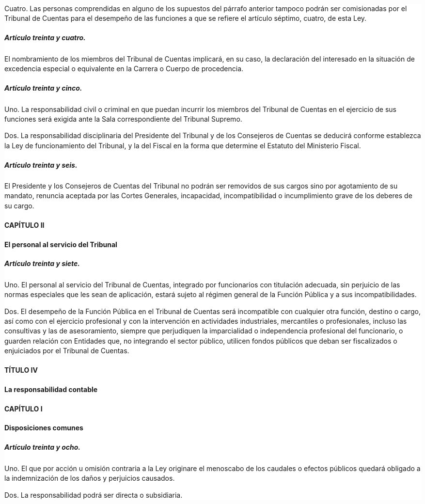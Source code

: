Cuatro. Las personas comprendidas en alguno de los supuestos del párrafo anterior tampoco podrán ser comisionadas por el Tribunal de Cuentas para el desempeño de las funciones a que se refiere el artículo séptimo, cuatro, de esta Ley.

##### Artículo treinta y cuatro.

El nombramiento de los miembros del Tribunal de Cuentas implicará, en su caso, la declaración del interesado en la situación de excedencia especial o equivalente en la Carrera o Cuerpo de procedencia.

##### Artículo treinta y cinco.

Uno. La responsabilidad civil o criminal en que puedan incurrir los miembros del Tribunal de Cuentas en el ejercicio de sus funciones será exigida ante la Sala correspondiente del Tribunal Supremo.

Dos. La responsabilidad disciplinaria del Presidente del Tribunal y de los Consejeros de Cuentas se deducirá conforme establezca la Ley de funcionamiento del Tribunal, y la del Fiscal en la forma que determine el Estatuto del Ministerio Fiscal.

##### Artículo treinta y seis.

El Presidente y los Consejeros de Cuentas del Tribunal no podrán ser removidos de sus cargos sino por agotamiento de su mandato, renuncia aceptada por las Cortes Generales, incapacidad, incompatibilidad o incumplimiento grave de los deberes de su cargo.

#### CAPÍTULO II

#### El personal al servicio del Tribunal

##### Artículo treinta y siete.

Uno. El personal al servicio del Tribunal de Cuentas, integrado por funcionarios con titulación adecuada, sin perjuicio de las normas especiales que les sean de aplicación, estará sujeto al régimen general de la Función Pública y a sus incompatibilidades.

Dos. El desempeño de la Función Pública en el Tribunal de Cuentas será incompatible con cualquier otra función, destino o cargo, así como con el ejercicio profesional y con la intervención en actividades industriales, mercantiles o profesionales, incluso las consultivas y las de asesoramiento, siempre que perjudiquen la imparcialidad o independencia profesional del funcionario, o guarden relación con Entidades que, no integrando el sector público, utilicen fondos públicos que deban ser fiscalizados o enjuiciados por el Tribunal de Cuentas.

#### TÍTULO IV

#### La responsabilidad contable

#### CAPÍTULO I

#### Disposiciones comunes

##### Artículo treinta y ocho.

Uno. El que por acción u omisión contraria a la Ley originare el menoscabo de los caudales o efectos públicos quedará obligado a la indemnización de los daños y perjuicios causados.

Dos. La responsabilidad podrá ser directa o subsidiaria.
